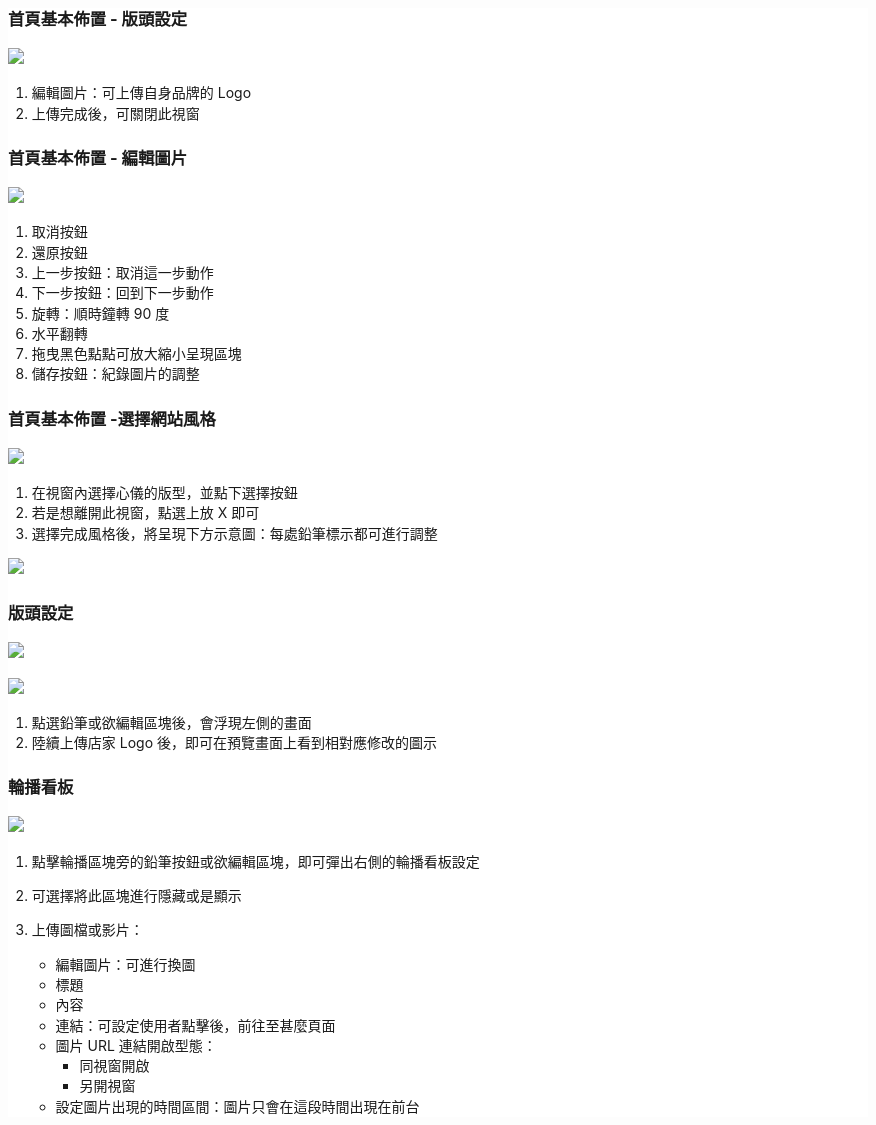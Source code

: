 ### 首頁基本佈置 - 版頭設定

![](RackMultipart20230424-1-nn9xl2_html_cb861caefd1742df.png)

1. 編輯圖片：可上傳自身品牌的 Logo
2. 上傳完成後，可關閉此視窗

### 首頁基本佈置 - 編輯圖片

![](RackMultipart20230424-1-nn9xl2_html_a09bdaa7b16e1be7.png)

1. 取消按鈕
2. 還原按鈕
3. 上一步按鈕：取消這一步動作
4. 下一步按鈕：回到下一步動作
5. 旋轉：順時鐘轉 90 度
6. 水平翻轉
7. 拖曳黑色點點可放大縮小呈現區塊
8. 儲存按鈕：紀錄圖片的調整

### 首頁基本佈置 -選擇網站風格

![](RackMultipart20230424-1-nn9xl2_html_77f90a33aa2237b4.png)

1. 在視窗內選擇心儀的版型，並點下選擇按鈕
2. 若是想離開此視窗，點選上放 X 即可
3. 選擇完成風格後，將呈現下方示意圖：每處鉛筆標示都可進行調整

![](RackMultipart20230424-1-nn9xl2_html_1df34e8757b83fda.png)

### 版頭設定

![](RackMultipart20230424-1-nn9xl2_html_454e7486b5cbdaa9.png)

![](RackMultipart20230424-1-nn9xl2_html_9a21bbd0788d1700.png)

1. 點選鉛筆或欲編輯區塊後，會浮現左側的畫面
2. 陸續上傳店家 Logo 後，即可在預覽畫面上看到相對應修改的圖示

### 輪播看板

![](RackMultipart20230424-1-nn9xl2_html_c9fd9cf6e9d44f85.png)

1. 點擊輪播區塊旁的鉛筆按鈕或欲編輯區塊，即可彈出右側的輪播看板設定
2. 可選擇將此區塊進行隱藏或是顯示
3. 上傳圖檔或影片：

   - 編輯圖片：可進行換圖
   - 標題
   - 內容
   - 連結：可設定使用者點擊後，前往至甚麼頁面
   - 圖片 URL 連結開啟型態：
     - 同視窗開啟
     - 另開視窗
   - 設定圖片出現的時間區間：圖片只會在這段時間出現在前台
